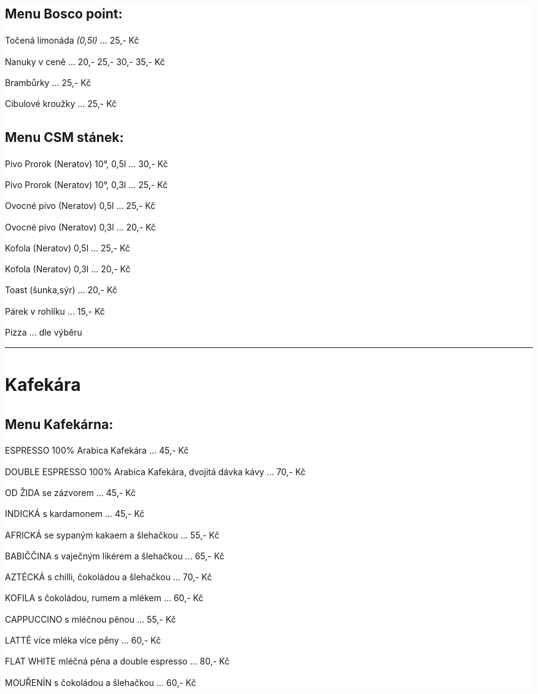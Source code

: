 ## Menu Bosco point:

Točená limonáda _(0,5l)_ ... 25,- Kč

Nanuky v ceně ... 20,- 25,- 30,- 35,- Kč

Brambůrky ... 25,- Kč

Cibulové kroužky ... 25,- Kč

## Menu CSM stánek:

Pivo Prorok (Neratov) 10°, 0,5l ... 30,- Kč

Pivo Prorok (Neratov) 10°, 0,3l ... 25,- Kč

Ovocné pivo (Neratov) 0,5l ... 25,- Kč

Ovocné pivo (Neratov) 0,3l ... 20,- Kč

Kofola (Neratov) 0,5l ... 25,- Kč

Kofola (Neratov) 0,3l ... 20,- Kč

Toast (šunka,sýr) ... 20,- Kč

Párek v rohlíku ... 15,- Kč

Pizza ... dle výběru

---

# Kafekára

## Menu Kafekárna:

ESPRESSO 100% Arabica Kafekára ... 45,- Kč

DOUBLE ESPRESSO 100% Arabica Kafekára, dvojitá dávka kávy ... 70,- Kč

OD ŽIDA se zázvorem ... 45,- Kč

INDICKÁ s kardamonem ... 45,- Kč

AFRICKÁ se sypaným kakaem a šlehačkou ... 55,- Kč

BABIČČINA s vaječným likérem a šlehačkou ... 65,- Kč

AZTÉCKÁ s chilli, čokoládou a šlehačkou ... 70,- Kč

KOFILA s čokoládou, rumem a mlékem ... 60,- Kč

CAPPUCCINO s mléčnou pěnou ... 55,- Kč

LATTÉ více mléka více pěny ... 60,- Kč

FLAT WHITE mléčná pěna a double espresso ... 80,- Kč

MOUŘENÍN s čokoládou a šlehačkou ... 60,- Kč
